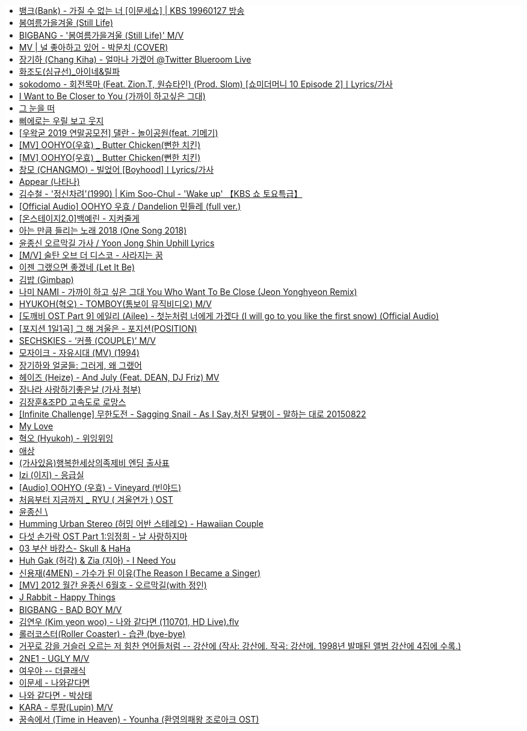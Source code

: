 - [뱅크(Bank) - 가질 수 없는 너 [이문세쇼] \| KBS 19960127 방송](https://youtu.be/1V9r25Bj-b0)
- [봄여름가을겨울 (Still Life)](https://youtu.be/XJL-lduf174)
- [BIGBANG - '봄여름가을겨울 (Still Life)' M/V](https://youtu.be/eN5mG_yMDiM)
- [MV \| 널 좋아하고 있어 - 박문치 (COVER)](https://youtu.be/FFQqkzwwFSs)
- [장기하 (Chang Kiha) - 얼마나 가겠어 @Twitter Blueroom Live](https://youtu.be/BKh3U0Wp4ZE)
- [화조도(심규선)_아이네&릴파](https://youtu.be/kJdNXcJVTig)
- [sokodomo - 회전목마 (Feat. Zion.T, 원슈타인) (Prod. Slom) [쇼미더머니 10 Episode 2]ㅣLyrics/가사](https://youtu.be/ZcGB8Yc_SlE)
- [I Want to Be Closer to You (가까이 하고싶은 그대)](https://youtu.be/bsczgA4hpgY)
- [그 눈을 떠](https://youtu.be/z3yXn_zzY74)
- [삐에로는 우릴 보고 웃지](https://youtu.be/2Au_na-wtlQ)
- [[우왁굳 2019 연말공모전] 댈란 - 놀이공원(feat. 기메기)](https://youtu.be/cXFb2mibDcA)
- [[MV] OOHYO(우효) _ Butter Chicken(뻔한 치킨)](https://youtu.be/g4wOunX-4Qw)
- [[MV] OOHYO(우효) _ Butter Chicken(뻔한 치킨)](https://youtu.be/g4wOunX-4Qw)
- [창모 (CHANGMO) - 빌었어 [Boyhood]ㅣLyrics/가사](https://youtu.be/QIlzgNozXKw)
- [Appear (나타나)](https://youtu.be/pgc5yzUfO2U)
- [김수철 - '정신차려'(1990) \| Kim Soo-Chul - 'Wake up' 【KBS 쇼 토요특급】](https://youtu.be/fmwgXoiE0o8)
- [[Official Audio] OOHYO 우효 / Dandelion 민들레 (full ver.)](https://youtu.be/Kaq4LFM47I0)
- [[온스테이지2.0]백예린 - 지켜줄게](https://youtu.be/IDD5_z3kKCU)
- [아는 만큼 들리는 노래 2018 (One Song 2018)](https://youtu.be/cbXK9H6ViFA)
- [윤종신 오르막길 가사 / Yoon Jong Shin Uphill Lyrics](https://youtu.be/OzCaD88h8tk)
- [[M/V] 술탄 오브 더 디스코 - 사라지는 꿈](https://youtu.be/7fsavq0mU2k)
- [이젠 그랬으면 좋겠네 (Let It Be)](https://youtu.be/YFGDCobBgk4)
- [김밥 (Gimbap)](https://youtu.be/prTlJcipGbo)
- [나미 NAMI - 가까이 하고 싶은 그대 You Who Want To Be Close (Jeon Yonghyeon Remix)](https://youtu.be/ScinWnR8kIM)
- [HYUKOH(혁오) - TOMBOY(톰보이 뮤직비디오) M/V](https://youtu.be/pC6tPEaAiYU)
- [[도깨비 OST Part 9] 에일리 (Ailee) - 첫눈처럼 너에게 가겠다 (I will go to you like the first snow) (Official Audio)](https://youtu.be/6rS7OUGXUik)
- [[포지션 1일1곡] 그 해 겨울은 - 포지션(POSITION)](https://youtu.be/6n2A7yxPc10)
- [SECHSKIES - ‘커플 (COUPLE)’ M/V](https://youtu.be/42GaJk4YNLQ)
- [모자이크 - 자유시대 (MV) (1994)](https://youtu.be/YXvrtQd78FI)
- [장기하와 얼굴들: 그러게, 왜 그랬어](https://youtu.be/G8k8Uph6KPQ)
- [헤이즈 (Heize) - And July (Feat. DEAN, DJ Friz) MV](https://youtu.be/rCeM57e2BfU)
- [장나라 사랑하기좋은날 (가사 첨부)](https://youtu.be/2bediyM9geM)
- [김장훈&조PD 고속도로 로망스](https://youtu.be/WELDBnDq5Y8)
- [[Infinite Challenge] 무한도전 - Sagging Snail - As I Say,처진 달팽이 - 말하는 대로 20150822](https://youtu.be/N77IUZvYoVY)
- [My Love](https://youtu.be/-lcVA_rn-7s)
- [혁오 (Hyukoh) - 위잉위잉](https://youtu.be/UeCTNhP-E_c)
- [애상](https://youtu.be/mwt-TpwRhvI)
- [(가사있음)행복한세상의족제비 엔딩 출사표](https://youtu.be/1M1kYoPBls0)
- [Izi (이지) - 응급실](https://youtu.be/afh0WN2A2RE)
- [[Audio] OOHYO (우효) - Vineyard (빈야드)](https://youtu.be/ztKqa7jkN4s)
- [처음부터 지금까지 _ RYU ( 겨울연가 ) OST](https://youtu.be/-50AQDZjzc4)
- [윤종신 \\](https://youtu.be/qZkVpt7YZi0)
- [Humming Urban Stereo (허밍 어반 스테레오) - Hawaiian Couple](https://youtu.be/bv1PxDNQ6bo)
- [다섯 손가락 OST Part 1:임정희 - 날 사랑하지마](https://youtu.be/sZnmmOP1F0c)
- [03 부산 바캉스- Skull & HaHa](https://youtu.be/mobMgO7_R50)
- [Huh Gak (허각) & Zia (지아) - I Need You](https://youtu.be/PRMSd1YLckA)
- [신용재(4MEN) - 가수가 된 이유(The Reason I Became a Singer)](https://youtu.be/qNZ3A39m9c8)
- [[MV] 2012 월간 윤종신 6월호 - 오르막길(with 정인)](https://youtu.be/HwC3KGJKZIg)
- [J Rabbit - Happy Things](https://youtu.be/fhs55HEl-Gc)
- [BIGBANG - BAD BOY M/V](https://youtu.be/1qnV55LUFVM)
- [김연우 (Kim yeon woo) - 나와 같다면 (110701, HD Live).flv](https://youtu.be/EXGbaUqBhuw)
- [롤러코스터(Roller Coaster) - 습관 (bye-bye)](https://youtu.be/klv-WbkVniE)
- [거꾸로 강을 거슬러 오르는 저 힘찬 연어들처럼 -- 강산에 (작사: 강산에. 작곡: 강산에. 1998년 발매된 앨범 강산에 4집에 수록.)](https://youtu.be/tLfPWyfHfWg)
- [2NE1 - UGLY M/V](https://youtu.be/NGe0hHvAGkc)
- [여우야 -- 더클래식](https://youtu.be/Cvq4hflIZj0)
- [이문세 - 나와같다면](https://youtu.be/t1qq60p8rz8)
- [나와 같다면 - 박상태](https://youtu.be/-aur9I9FJwQ)
- [KARA - 루팡(Lupin) M/V](https://youtu.be/j7TYiyEhxdI)
- [꿈속에서 (Time in Heaven) - Younha (환영의패왕 조로아크 OST)](https://youtu.be/B1s6QdR2rK8)